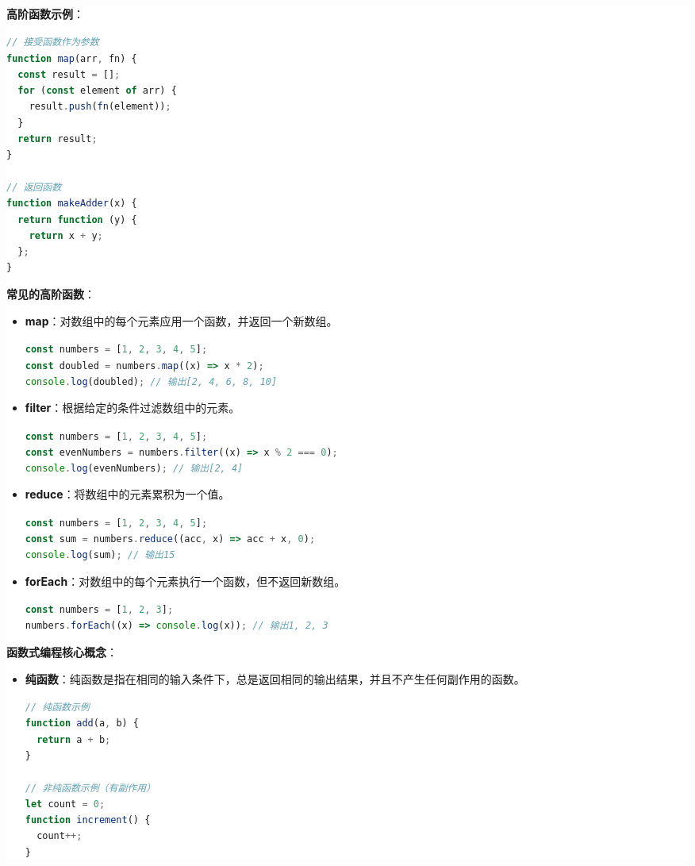 **高阶函数示例**：

```javascript
// 接受函数作为参数
function map(arr, fn) {
  const result = [];
  for (const element of arr) {
    result.push(fn(element));
  }
  return result;
}

// 返回函数
function makeAdder(x) {
  return function (y) {
    return x + y;
  };
}
```

**常见的高阶函数**：

- **map**：对数组中的每个元素应用一个函数，并返回一个新数组。

  ```javascript
  const numbers = [1, 2, 3, 4, 5];
  const doubled = numbers.map((x) => x * 2);
  console.log(doubled); // 输出[2, 4, 6, 8, 10]
  ```

- **filter**：根据给定的条件过滤数组中的元素。

  ```javascript
  const numbers = [1, 2, 3, 4, 5];
  const evenNumbers = numbers.filter((x) => x % 2 === 0);
  console.log(evenNumbers); // 输出[2, 4]
  ```

- **reduce**：将数组中的元素累积为一个值。

  ```javascript
  const numbers = [1, 2, 3, 4, 5];
  const sum = numbers.reduce((acc, x) => acc + x, 0);
  console.log(sum); // 输出15
  ```

- **forEach**：对数组中的每个元素执行一个函数，但不返回新数组。
  ```javascript
  const numbers = [1, 2, 3];
  numbers.forEach((x) => console.log(x)); // 输出1, 2, 3
  ```

**函数式编程核心概念**：

- **纯函数**：纯函数是指在相同的输入条件下，总是返回相同的输出结果，并且不产生任何副作用的函数。

  ```javascript
  // 纯函数示例
  function add(a, b) {
    return a + b;
  }

  // 非纯函数示例（有副作用）
  let count = 0;
  function increment() {
    count++;
  }
  ```
